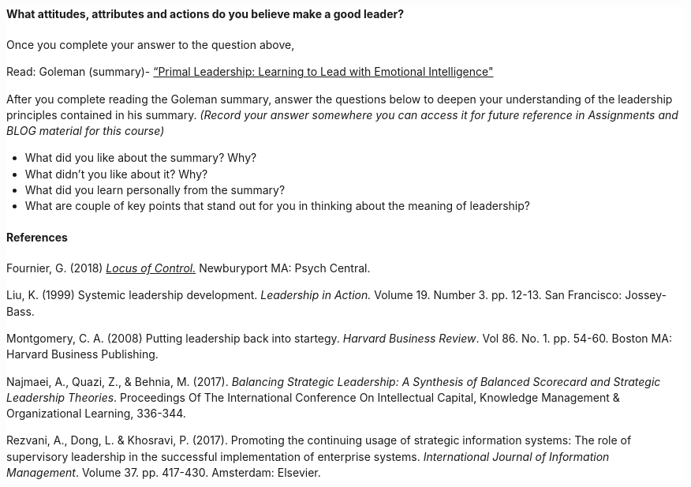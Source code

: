 <h4>What attitudes, attributes and actions do you believe make a good leader?</h4>

Once you complete your answer to the question above,

Read: Goleman (summary)- <a href="https://acarthustraining.com/documents/Primal_Leadership-by_Daniel_Goleman.pdf">“Primal Leadership: Learning to Lead with Emotional Intelligence"</a>

After you complete reading the Goleman summary, answer the questions below to deepen your understanding of the leadership principles contained in his summary. <em>(Record your answer somewhere you can access it for future reference in Assignments and BLOG material for this course)</em>

<ul>
<li>What did you like about the summary? Why?</li>
<li>What didn’t you like about it? Why?</li>
<li>What did you learn personally from the summary?</li>
<li>What are couple of key points that stand out for you in thinking about the meaning of leadership?</li>
</ul>

<h4>References</h4>

Fournier, G. (2018) <a href="https://psychcentral.com/encyclopedia/locus-of-control/"><em>Locus of Control.</em></a> Newburyport MA: Psych Central.

Liu, K. (1999) Systemic leadership development. <em>Leadership in Action.</em> Volume 19. Number 3. pp. 12-13. San Francisco: Jossey-Bass.

Montgomery, C. A. (2008) Putting leadership back into startegy. <em>Harvard Business Review</em>. Vol 86. No. 1. pp. 54-60. Boston MA: Harvard Business Publishing.

Najmaei, A., Quazi, Z., &amp; Behnia, M. (2017). <em>Balancing Strategic Leadership: A Synthesis of Balanced Scorecard and Strategic Leadership Theories</em>. Proceedings Of The International Conference On Intellectual Capital, Knowledge Management &amp; Organizational Learning, 336-344.

Rezvani, A., Dong, L. &amp; Khosravi, P. (2017). Promoting the continuing usage of strategic information systems: The role of supervisory leadership in the successful implementation of enterprise systems. <em>International Journal of Information Management</em>. Volume 37. pp. 417-430. Amsterdam: Elsevier.